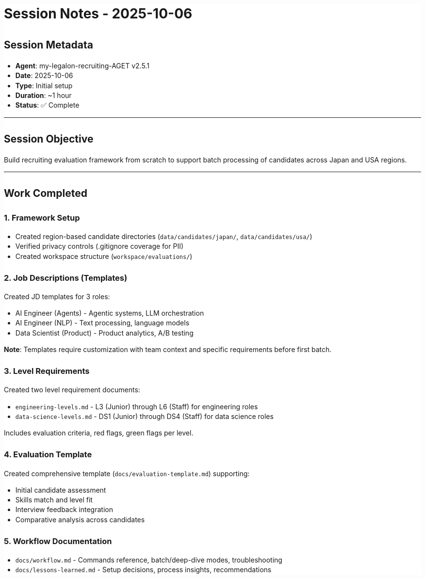 # Session Notes - 2025-10-06

## Session Metadata
- **Agent**: my-legalon-recruiting-AGET v2.5.1
- **Date**: 2025-10-06
- **Type**: Initial setup
- **Duration**: ~1 hour
- **Status**: ✅ Complete

---

## Session Objective

Build recruiting evaluation framework from scratch to support batch processing of candidates across Japan and USA regions.

---

## Work Completed

### 1. Framework Setup
- Created region-based candidate directories (`data/candidates/japan/`, `data/candidates/usa/`)
- Verified privacy controls (.gitignore coverage for PII)
- Created workspace structure (`workspace/evaluations/`)

### 2. Job Descriptions (Templates)
Created JD templates for 3 roles:
- AI Engineer (Agents) - Agentic systems, LLM orchestration
- AI Engineer (NLP) - Text processing, language models
- Data Scientist (Product) - Product analytics, A/B testing

**Note**: Templates require customization with team context and specific requirements before first batch.

### 3. Level Requirements
Created two level requirement documents:
- `engineering-levels.md` - L3 (Junior) through L6 (Staff) for engineering roles
- `data-science-levels.md` - DS1 (Junior) through DS4 (Staff) for data science roles

Includes evaluation criteria, red flags, green flags per level.

### 4. Evaluation Template
Created comprehensive template (`docs/evaluation-template.md`) supporting:
- Initial candidate assessment
- Skills match and level fit
- Interview feedback integration
- Comparative analysis across candidates

### 5. Workflow Documentation
- `docs/workflow.md` - Commands reference, batch/deep-dive modes, troubleshooting
- `docs/lessons-learned.md` - Setup decisions, process insights, recommendations
